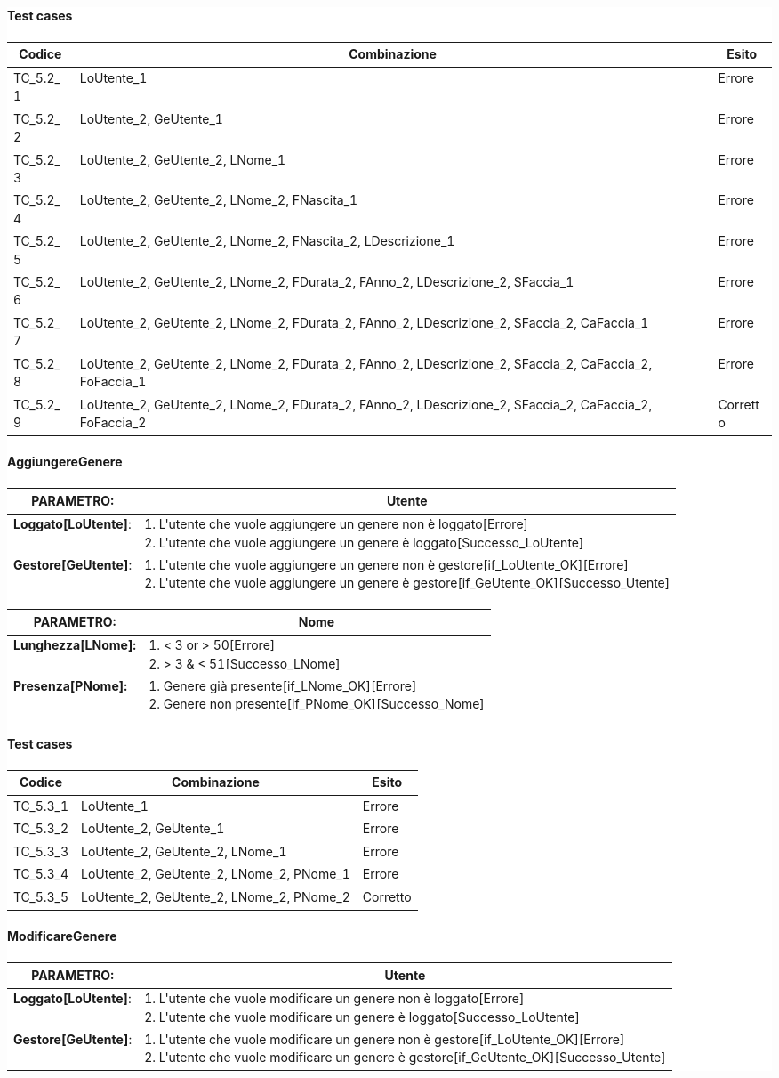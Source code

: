#### Test cases
Codice   | Combinazione                                                                                              | Esito
---------|-----------------------------------------------------------------------------------------------------------|-------
TC_5.2_1 | LoUtente_1                                                                                                | Errore
TC_5.2_2 | LoUtente_2, GeUtente_1          																			 | Errore
TC_5.2_3 | LoUtente_2, GeUtente_2, LNome_1                                                                           | Errore
TC_5.2_4 | LoUtente_2, GeUtente_2, LNome_2, FNascita_1                                                               | Errore
TC_5.2_5 | LoUtente_2, GeUtente_2, LNome_2, FNascita_2, LDescrizione_1                                               | Errore
TC_5.2_6 | LoUtente_2, GeUtente_2, LNome_2, FDurata_2, FAnno_2, LDescrizione_2, SFaccia_1                            | Errore
TC_5.2_7 | LoUtente_2, GeUtente_2, LNome_2, FDurata_2, FAnno_2, LDescrizione_2, SFaccia_2, CaFaccia_1                | Errore
TC_5.2_8 | LoUtente_2, GeUtente_2, LNome_2, FDurata_2, FAnno_2, LDescrizione_2, SFaccia_2, CaFaccia_2, FoFaccia_1    | Errore
TC_5.2_9 | LoUtente_2, GeUtente_2, LNome_2, FDurata_2, FAnno_2, LDescrizione_2, SFaccia_2, CaFaccia_2, FoFaccia_2    | Corretto

#### AggiungereGenere
**PARAMETRO**: | Utente
----|---
**Loggato[LoUtente]**: | 1. L'utente che vuole aggiungere un genere non è loggato[Errore] <br/> 2. L'utente che vuole aggiungere un genere è loggato[Successo_LoUtente]
**Gestore[GeUtente]**: | 1. L'utente che vuole aggiungere un genere non è gestore[if_LoUtente_OK][Errore] <br/> 2. L'utente che vuole aggiungere un genere è gestore[if_GeUtente_OK][Successo_Utente]

**PARAMETRO**: | Nome
----|---
**Lunghezza[LNome]:**| 1. < 3 or > 50[Errore]<br/>2. > 3 & < 51[Successo_LNome]
**Presenza[PNome]:**| 1. Genere già presente[if_LNome_OK][Errore]<br/>2. Genere non presente[if_PNome_OK][Successo_Nome]

#### Test cases
Codice   | Combinazione                             | Esito
---------|------------------------------------------|-------
TC_5.3_1 | LoUtente_1                               | Errore
TC_5.3_2 | LoUtente_2, GeUtente_1          			| Errore
TC_5.3_3 | LoUtente_2, GeUtente_2, LNome_1          | Errore
TC_5.3_4 | LoUtente_2, GeUtente_2, LNome_2, PNome_1 | Errore
TC_5.3_5 | LoUtente_2, GeUtente_2, LNome_2, PNome_2 | Corretto

#### ModificareGenere
**PARAMETRO**: | Utente
----|---
**Loggato[LoUtente]**: | 1. L'utente che vuole modificare un genere non è loggato[Errore] <br/> 2. L'utente che vuole modificare un genere è loggato[Successo_LoUtente]
**Gestore[GeUtente]**: | 1. L'utente che vuole modificare un genere non è gestore[if_LoUtente_OK][Errore] <br/> 2. L'utente che vuole modificare un genere è gestore[if_GeUtente_OK][Successo_Utente]
